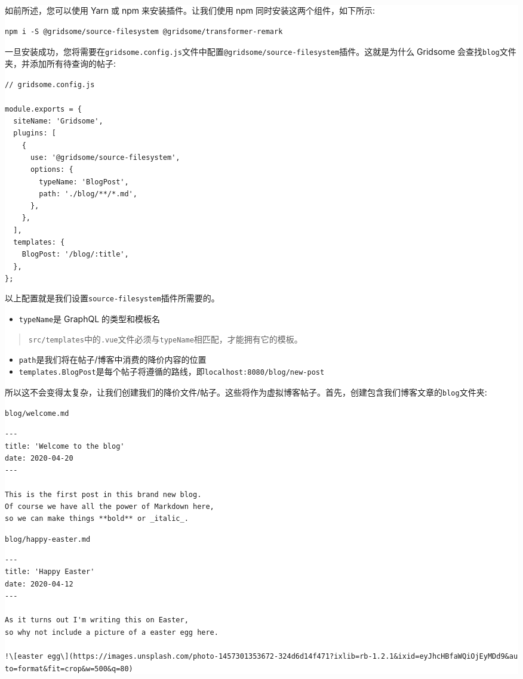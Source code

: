 如前所述，您可以使用 Yarn 或 npm 来安装插件。让我们使用 npm 同时安装这两个组件，如下所示:

```
npm i -S @gridsome/source-filesystem @gridsome/transformer-remark 
```

一旦安装成功，您将需要在`gridsome.config.js`文件中配置`@gridsome/source-filesystem`插件。这就是为什么 Gridsome 会查找`blog`文件夹，并添加所有待查询的帖子:

```
// gridsome.config.js

module.exports = {
  siteName: 'Gridsome',
  plugins: [
    {
      use: '@gridsome/source-filesystem',
      options: {
        typeName: 'BlogPost',
        path: './blog/**/*.md',
      },
    },
  ],
  templates: {
    BlogPost: '/blog/:title',
  },
}; 
```

以上配置就是我们设置`source-filesystem`插件所需要的。

*   `typeName`是 GraphQL 的类型和模板名

> `src/templates`中的`.vue`文件必须与`typeName`相匹配，才能拥有它的模板。

*   `path`是我们将在帖子/博客中消费的降价内容的位置
*   `templates.BlogPost`是每个帖子将遵循的路线，即`localhost:8080/blog/new-post`

所以这不会变得太复杂，让我们创建我们的降价文件/帖子。这些将作为虚拟博客帖子。首先，创建包含我们博客文章的`blog`文件夹:

`blog/welcome.md`

```
---
title: 'Welcome to the blog'
date: 2020-04-20
---

This is the first post in this brand new blog.
Of course we have all the power of Markdown here,
so we can make things **bold** or _italic_. 
```

`blog/happy-easter.md`

```
---
title: 'Happy Easter'
date: 2020-04-12
---

As it turns out I'm writing this on Easter,
so why not include a picture of a easter egg here.

!\[easter egg\](https://images.unsplash.com/photo-1457301353672-324d6d14f471?ixlib=rb-1.2.1&ixid=eyJhcHBfaWQiOjEyMDd9&auto=format&fit=crop&w=500&q=80) 
```
